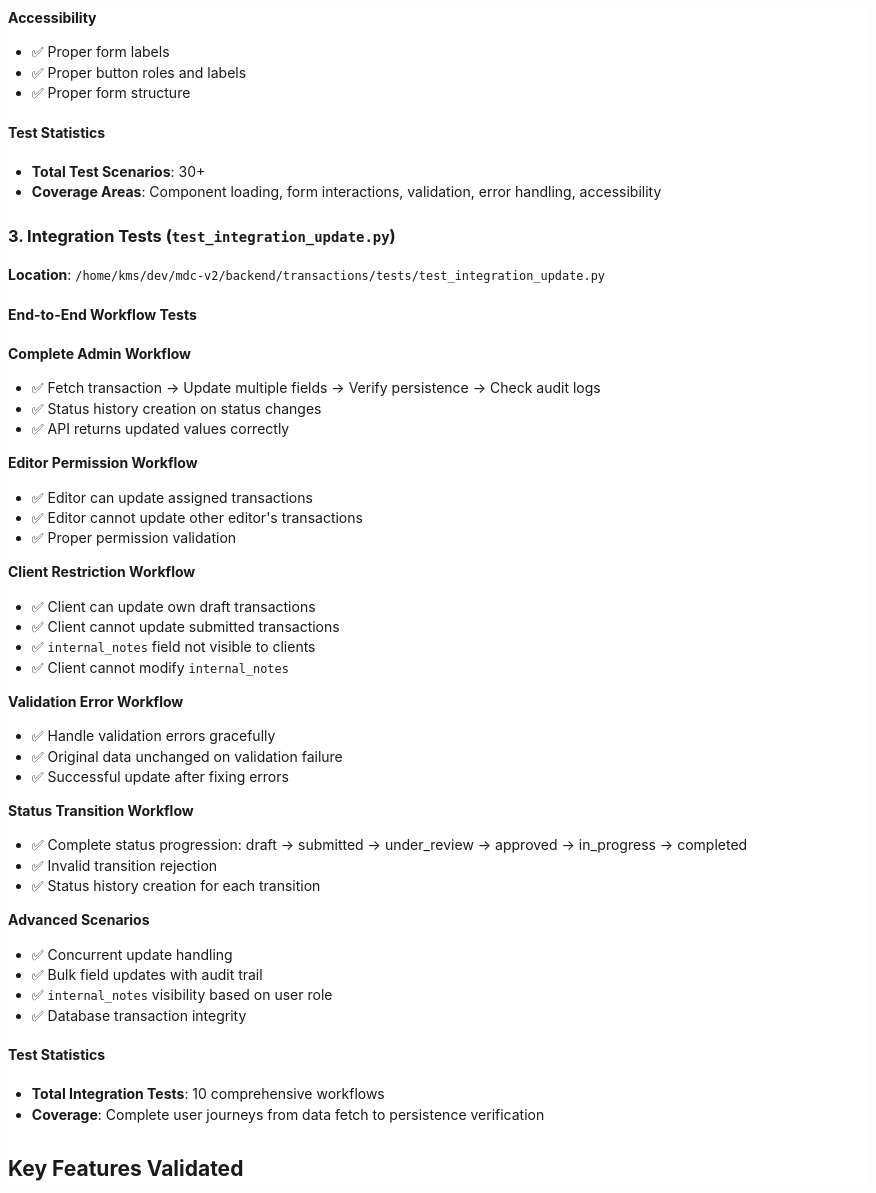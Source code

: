 **Accessibility**
- ✅ Proper form labels
- ✅ Proper button roles and labels
- ✅ Proper form structure

#### Test Statistics
- **Total Test Scenarios**: 30+
- **Coverage Areas**: Component loading, form interactions, validation, error handling, accessibility

### 3. Integration Tests (`test_integration_update.py`)

**Location**: `/home/kms/dev/mdc-v2/backend/transactions/tests/test_integration_update.py`

#### End-to-End Workflow Tests

**Complete Admin Workflow**
- ✅ Fetch transaction → Update multiple fields → Verify persistence → Check audit logs
- ✅ Status history creation on status changes
- ✅ API returns updated values correctly

**Editor Permission Workflow**
- ✅ Editor can update assigned transactions
- ✅ Editor cannot update other editor's transactions
- ✅ Proper permission validation

**Client Restriction Workflow**
- ✅ Client can update own draft transactions
- ✅ Client cannot update submitted transactions
- ✅ `internal_notes` field not visible to clients
- ✅ Client cannot modify `internal_notes`

**Validation Error Workflow**
- ✅ Handle validation errors gracefully
- ✅ Original data unchanged on validation failure
- ✅ Successful update after fixing errors

**Status Transition Workflow**
- ✅ Complete status progression: draft → submitted → under_review → approved → in_progress → completed
- ✅ Invalid transition rejection
- ✅ Status history creation for each transition

**Advanced Scenarios**
- ✅ Concurrent update handling
- ✅ Bulk field updates with audit trail
- ✅ `internal_notes` visibility based on user role
- ✅ Database transaction integrity

#### Test Statistics
- **Total Integration Tests**: 10 comprehensive workflows
- **Coverage**: Complete user journeys from data fetch to persistence verification

## Key Features Validated
